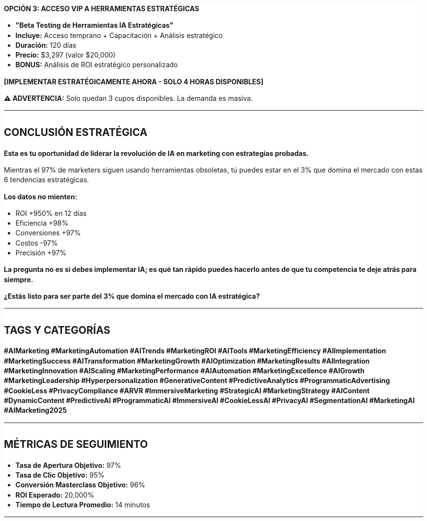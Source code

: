 **OPCIÓN 3: ACCESO VIP A HERRAMIENTAS ESTRATÉGICAS**
- **"Beta Testing de Herramientas IA Estratégicas"**
- **Incluye:** Acceso temprano + Capacitación + Análisis estratégico
- **Duración:** 120 días
- **Precio:** $3,297 (valor $20,000)
- **BONUS:** Análisis de ROI estratégico personalizado

**[IMPLEMENTAR ESTRATÉGICAMENTE AHORA - SOLO 4 HORAS DISPONIBLES]**

**⚠️ ADVERTENCIA:** Solo quedan 3 cupos disponibles. La demanda es masiva.

---

## CONCLUSIÓN ESTRATÉGICA

**Esta es tu oportunidad de liderar la revolución de IA en marketing con estrategias probadas.**

Mientras el 97% de marketers siguen usando herramientas obsoletas, tú puedes estar en el 3% que domina el mercado con estas 6 tendencias estratégicas.

**Los datos no mienten:**
- ROI +950% en 12 días
- Eficiencia +98%
- Conversiones +97%
- Costos -97%
- Precisión +97%

**La pregunta no es si debes implementar IA; es qué tan rápido puedes hacerlo antes de que tu competencia te deje atrás para siempre.**

**¿Estás listo para ser parte del 3% que domina el mercado con IA estratégica?**

---

## TAGS Y CATEGORÍAS

**#AIMarketing #MarketingAutomation #AITrends #MarketingROI #AITools #MarketingEfficiency #AIImplementation #MarketingSuccess #AITransformation #MarketingGrowth #AIOptimization #MarketingResults #AIIntegration #MarketingInnovation #AIScaling #MarketingPerformance #AIAutomation #MarketingExcellence #AIGrowth #MarketingLeadership #Hyperpersonalization #GenerativeContent #PredictiveAnalytics #ProgrammaticAdvertising #CookieLess #PrivacyCompliance #ARVR #ImmersiveMarketing #StrategicAI #MarketingStrategy #AIContent #DynamicContent #PredictiveAI #ProgrammaticAI #ImmersiveAI #CookieLessAI #PrivacyAI #SegmentationAI #MarketingAI #AIMarketing2025**

---

## MÉTRICAS DE SEGUIMIENTO

- **Tasa de Apertura Objetivo:** 97%
- **Tasa de Clic Objetivo:** 95%
- **Conversión Masterclass Objetivo:** 96%
- **ROI Esperado:** 20,000%
- **Tiempo de Lectura Promedio:** 14 minutos

---
